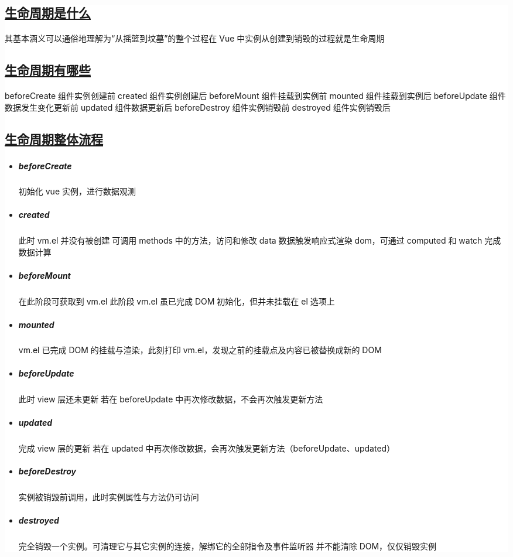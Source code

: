 ## [生命周期是什么](https://vue3js.cn/interview/vue/lifecycle.html#%E4%B8%80%E3%80%81%E7%94%9F%E5%91%BD%E5%91%A8%E6%9C%9F%E6%98%AF%E4%BB%80%E4%B9%88)

其基本涵义可以通俗地理解为“从摇篮到坟墓”的整个过程在 Vue 中实例从创建到销毁的过程就是生命周期

## [生命周期有哪些](https://vue3js.cn/interview/vue/lifecycle.html#%E4%BA%8C%E3%80%81%E7%94%9F%E5%91%BD%E5%91%A8%E6%9C%9F%E6%9C%89%E5%93%AA%E4%BA%9B)

beforeCreate 组件实例创建前
created 组件实例创建后
beforeMount 组件挂载到实例前
mounted 组件挂载到实例后
beforeUpdate 组件数据发生变化更新前
updated 组件数据更新后
beforeDestroy 组件实例销毁前
destroyed 组件实例销毁后

## [生命周期整体流程](https://vue3js.cn/interview/vue/lifecycle.html#%E4%B8%89%E3%80%81%E7%94%9F%E5%91%BD%E5%91%A8%E6%9C%9F%E6%95%B4%E4%BD%93%E6%B5%81%E7%A8%8B)

- ##### beforeCreate

  初始化 vue 实例，进行数据观测

- ##### created

  此时 vm.el 并没有被创建
  可调用 methods 中的方法，访问和修改 data 数据触发响应式渲染 dom，可通过 computed 和 watch 完成数据计算

- ##### beforeMount

  在此阶段可获取到 vm.el
  此阶段 vm.el 虽已完成 DOM 初始化，但并未挂载在 el 选项上

- ##### mounted

  vm.el 已完成 DOM 的挂载与渲染，此刻打印 vm.el，发现之前的挂载点及内容已被替换成新的 DOM

- ##### beforeUpdate

  此时 view 层还未更新
  若在 beforeUpdate 中再次修改数据，不会再次触发更新方法

- ##### updated

  完成 view 层的更新
  若在 updated 中再次修改数据，会再次触发更新方法（beforeUpdate、updated）

- ##### beforeDestroy

  实例被销毁前调用，此时实例属性与方法仍可访问

- ##### destroyed
  完全销毁一个实例。可清理它与其它实例的连接，解绑它的全部指令及事件监听器
  并不能清除 DOM，仅仅销毁实例

